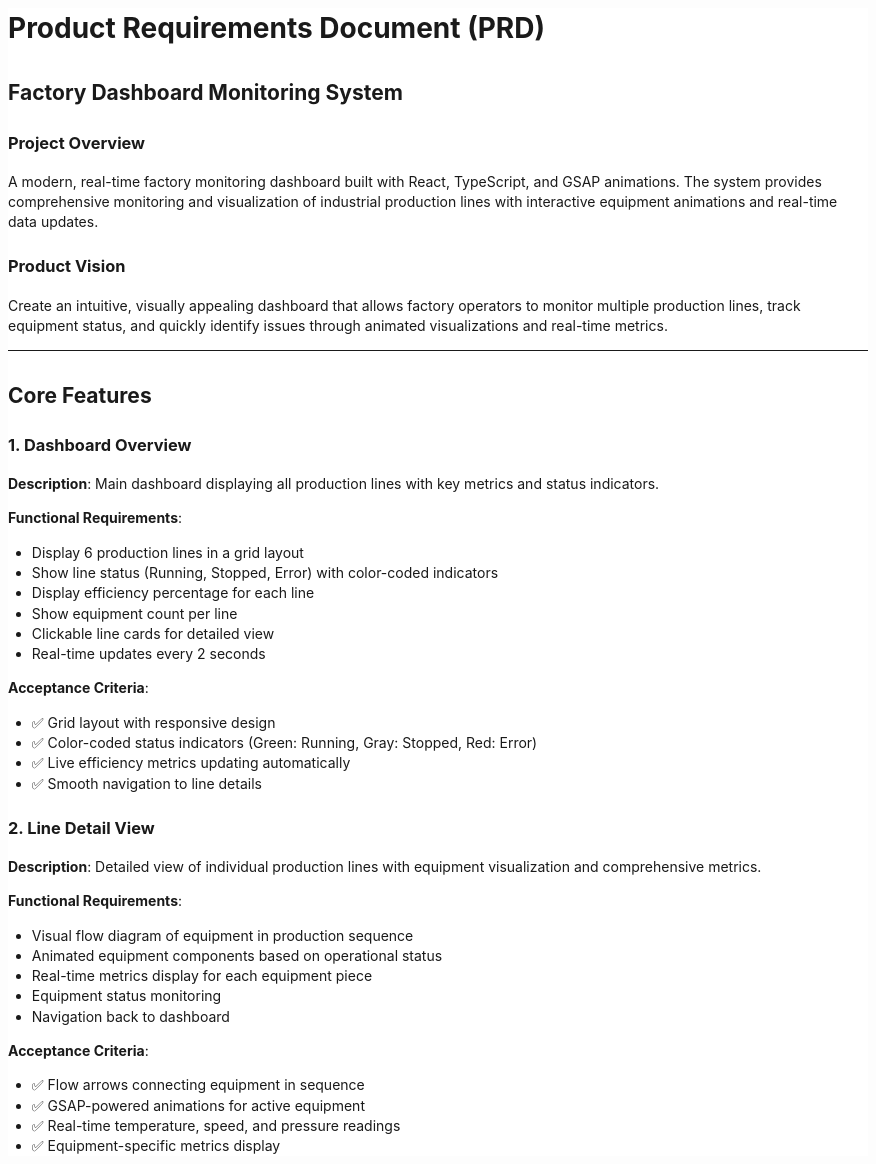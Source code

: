 # Product Requirements Document (PRD)
## Factory Dashboard Monitoring System

### Project Overview
A modern, real-time factory monitoring dashboard built with React, TypeScript, and GSAP animations. The system provides comprehensive monitoring and visualization of industrial production lines with interactive equipment animations and real-time data updates.

### Product Vision
Create an intuitive, visually appealing dashboard that allows factory operators to monitor multiple production lines, track equipment status, and quickly identify issues through animated visualizations and real-time metrics.

---

## Core Features

### 1. Dashboard Overview
**Description**: Main dashboard displaying all production lines with key metrics and status indicators.

**Functional Requirements**:
- Display 6 production lines in a grid layout
- Show line status (Running, Stopped, Error) with color-coded indicators
- Display efficiency percentage for each line
- Show equipment count per line
- Clickable line cards for detailed view
- Real-time updates every 2 seconds

**Acceptance Criteria**:
- ✅ Grid layout with responsive design
- ✅ Color-coded status indicators (Green: Running, Gray: Stopped, Red: Error)
- ✅ Live efficiency metrics updating automatically
- ✅ Smooth navigation to line details

### 2. Line Detail View
**Description**: Detailed view of individual production lines with equipment visualization and comprehensive metrics.

**Functional Requirements**:
- Visual flow diagram of equipment in production sequence
- Animated equipment components based on operational status
- Real-time metrics display for each equipment piece
- Equipment status monitoring
- Navigation back to dashboard

**Acceptance Criteria**:
- ✅ Flow arrows connecting equipment in sequence
- ✅ GSAP-powered animations for active equipment
- ✅ Real-time temperature, speed, and pressure readings
- ✅ Equipment-specific metrics display
